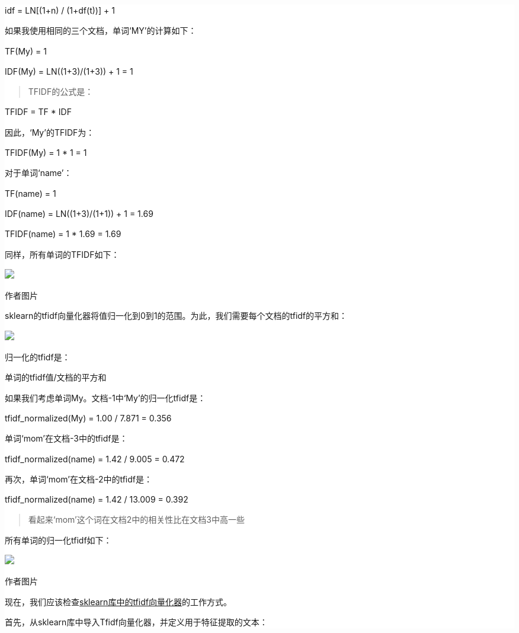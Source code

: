 idf = LN[(1+n) / (1+df(t))] + 1

如果我使用相同的三个文档，单词‘MY’的计算如下：

TF(My) = 1

IDF(My) = LN((1+3)/(1+3)) + 1 = 1

> TFIDF的公式是：

TFIDF = TF * IDF

因此，‘My’的TFIDF为：

TFIDF(My) = 1 * 1 = 1

对于单词‘name’：

TF(name) = 1

IDF(name) = LN((1+3)/(1+1)) + 1 = 1.69

TFIDF(name) = 1 * 1.69 = 1.69

同样，所有单词的TFIDF如下：

![](../Images/96e3862dd07f2a029b0440e5addadf72.png)

作者图片

sklearn的tfidf向量化器将值归一化到0到1的范围。为此，我们需要每个文档的tfidf的平方和：

![](../Images/ee26e23ced9ed95c449e6b3f93f79d53.png)

归一化的tfidf是：

单词的tfidf值/文档的平方和

如果我们考虑单词My。文档-1中‘My’的归一化tfidf是：

tfidf_normalized(My) = 1.00 / 7.871 = 0.356

单词‘mom’在文档-3中的tfidf是：

tfidf_normalized(name) = 1.42 / 9.005 = 0.472

再次，单词‘mom’在文档-2中的tfidf是：

tfidf_normalized(name) = 1.42 / 13.009 = 0.392

> 看起来‘mom’这个词在文档2中的相关性比在文档3中高一些

所有单词的归一化tfidf如下：

![](../Images/7ef138e24d6aee2e9abca6f9cf268a2d.png)

作者图片

现在，我们应该检查[sklearn库中的tfidf向量化器](https://scikit-learn.org/stable/modules/generated/sklearn.feature_extraction.text.TfidfVectorizer.html)的工作方式。

首先，从sklearn库中导入Tfidf向量化器，并定义用于特征提取的文本：
